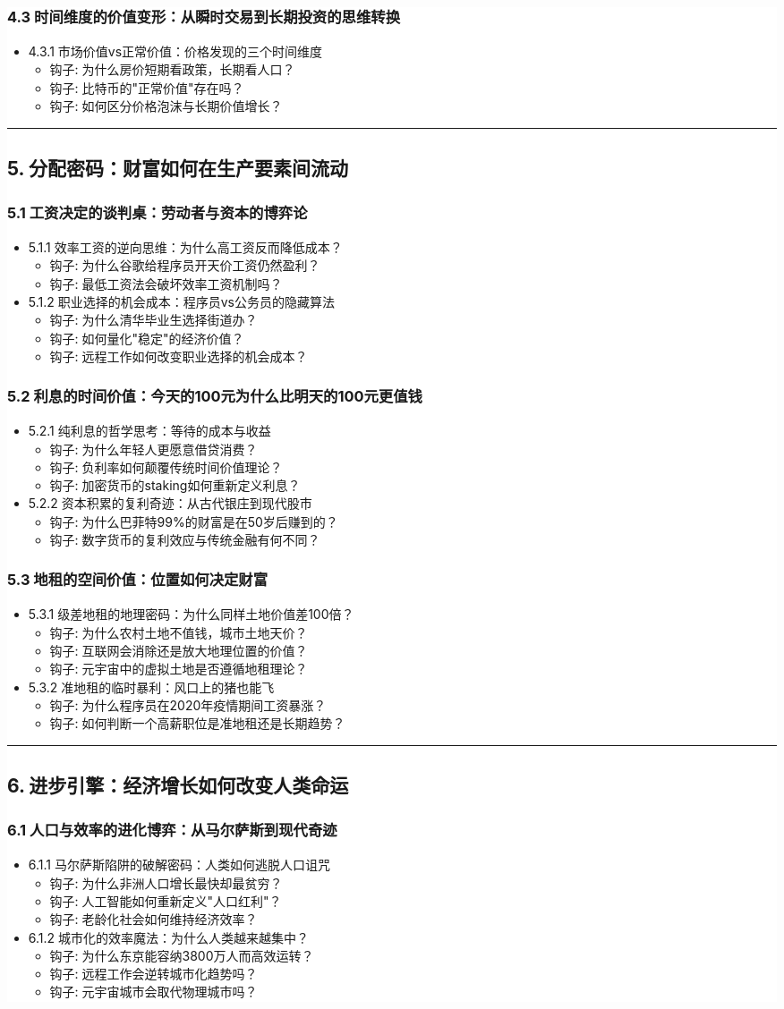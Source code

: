 ### 4.3 时间维度的价值变形：从瞬时交易到长期投资的思维转换
- 4.3.1 市场价值vs正常价值：价格发现的三个时间维度
  - 钩子: 为什么房价短期看政策，长期看人口？
  - 钩子: 比特币的"正常价值"存在吗？
  - 钩子: 如何区分价格泡沫与长期价值增长？

---

## 5. 分配密码：财富如何在生产要素间流动

### 5.1 工资决定的谈判桌：劳动者与资本的博弈论
- 5.1.1 效率工资的逆向思维：为什么高工资反而降低成本？
  - 钩子: 为什么谷歌给程序员开天价工资仍然盈利？
  - 钩子: 最低工资法会破坏效率工资机制吗？
- 5.1.2 职业选择的机会成本：程序员vs公务员的隐藏算法
  - 钩子: 为什么清华毕业生选择街道办？
  - 钩子: 如何量化"稳定"的经济价值？
  - 钩子: 远程工作如何改变职业选择的机会成本？

### 5.2 利息的时间价值：今天的100元为什么比明天的100元更值钱
- 5.2.1 纯利息的哲学思考：等待的成本与收益
  - 钩子: 为什么年轻人更愿意借贷消费？
  - 钩子: 负利率如何颠覆传统时间价值理论？
  - 钩子: 加密货币的staking如何重新定义利息？
- 5.2.2 资本积累的复利奇迹：从古代银庄到现代股市
  - 钩子: 为什么巴菲特99%的财富是在50岁后赚到的？
  - 钩子: 数字货币的复利效应与传统金融有何不同？

### 5.3 地租的空间价值：位置如何决定财富
- 5.3.1 级差地租的地理密码：为什么同样土地价值差100倍？
  - 钩子: 为什么农村土地不值钱，城市土地天价？
  - 钩子: 互联网会消除还是放大地理位置的价值？
  - 钩子: 元宇宙中的虚拟土地是否遵循地租理论？
- 5.3.2 准地租的临时暴利：风口上的猪也能飞
  - 钩子: 为什么程序员在2020年疫情期间工资暴涨？
  - 钩子: 如何判断一个高薪职位是准地租还是长期趋势？

---

## 6. 进步引擎：经济增长如何改变人类命运

### 6.1 人口与效率的进化博弈：从马尔萨斯到现代奇迹
- 6.1.1 马尔萨斯陷阱的破解密码：人类如何逃脱人口诅咒
  - 钩子: 为什么非洲人口增长最快却最贫穷？
  - 钩子: 人工智能如何重新定义"人口红利"？
  - 钩子: 老龄化社会如何维持经济效率？
- 6.1.2 城市化的效率魔法：为什么人类越来越集中？
  - 钩子: 为什么东京能容纳3800万人而高效运转？
  - 钩子: 远程工作会逆转城市化趋势吗？
  - 钩子: 元宇宙城市会取代物理城市吗？
